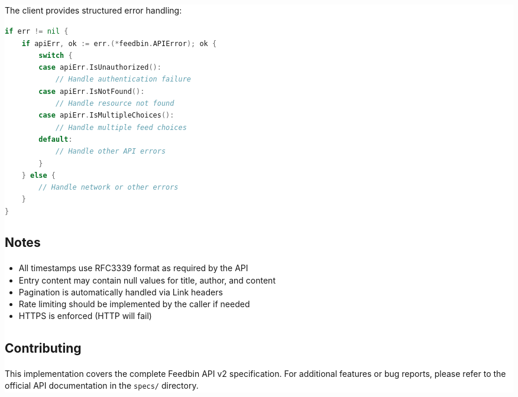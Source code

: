 The client provides structured error handling:

```go
if err != nil {
    if apiErr, ok := err.(*feedbin.APIError); ok {
        switch {
        case apiErr.IsUnauthorized():
            // Handle authentication failure
        case apiErr.IsNotFound():
            // Handle resource not found
        case apiErr.IsMultipleChoices():
            // Handle multiple feed choices
        default:
            // Handle other API errors
        }
    } else {
        // Handle network or other errors
    }
}
```

## Notes

- All timestamps use RFC3339 format as required by the API
- Entry content may contain null values for title, author, and content
- Pagination is automatically handled via Link headers
- Rate limiting should be implemented by the caller if needed
- HTTPS is enforced (HTTP will fail)

## Contributing

This implementation covers the complete Feedbin API v2 specification. For additional features or bug reports, please refer to the official API documentation in the `specs/` directory.